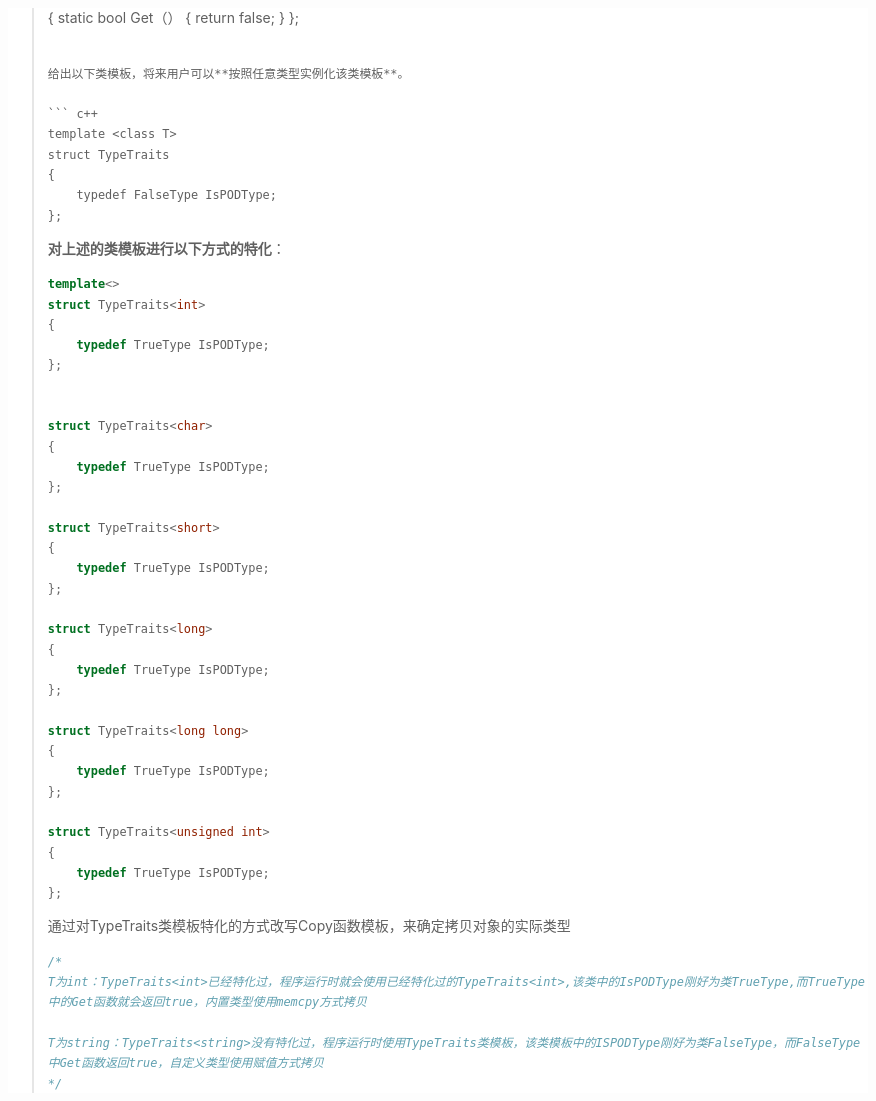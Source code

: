 > {
>     static bool Get（）
>     {
>         return false;
>     }
> };
> ```
>
> 给出以下类模板，将来用户可以**按照任意类型实例化该类模板**。
>
> ``` c++
> template <class T>
> struct TypeTraits
> {
>     typedef FalseType IsPODType;
> };
> ```
>
> **对上述的类模板进行以下方式的特化**：
>
> ``` c++
> template<>
> struct TypeTraits<int>
> {
>     typedef TrueType IsPODType;
> };
> 
> 
> struct TypeTraits<char>
> {
>     typedef TrueType IsPODType;
> };
> 
> struct TypeTraits<short>
> {
>     typedef TrueType IsPODType;
> };
> 
> struct TypeTraits<long>
> {
>     typedef TrueType IsPODType;
> };
> 
> struct TypeTraits<long long>
> {
>     typedef TrueType IsPODType;
> };
> 
> struct TypeTraits<unsigned int>
> {
>     typedef TrueType IsPODType;
> };
> ```
>
> 通过对TypeTraits类模板特化的方式改写Copy函数模板，来确定拷贝对象的实际类型
>
> ``` c++
> /*
> T为int：TypeTraits<int>已经特化过，程序运行时就会使用已经特化过的TypeTraits<int>,该类中的IsPODType刚好为类TrueType,而TrueType中的Get函数就会返回true，内置类型使用memcpy方式拷贝
> 
> T为string：TypeTraits<string>没有特化过，程序运行时使用TypeTraits类模板，该类模板中的ISPODType刚好为类FalseType，而FalseType中Get函数返回true，自定义类型使用赋值方式拷贝
> */